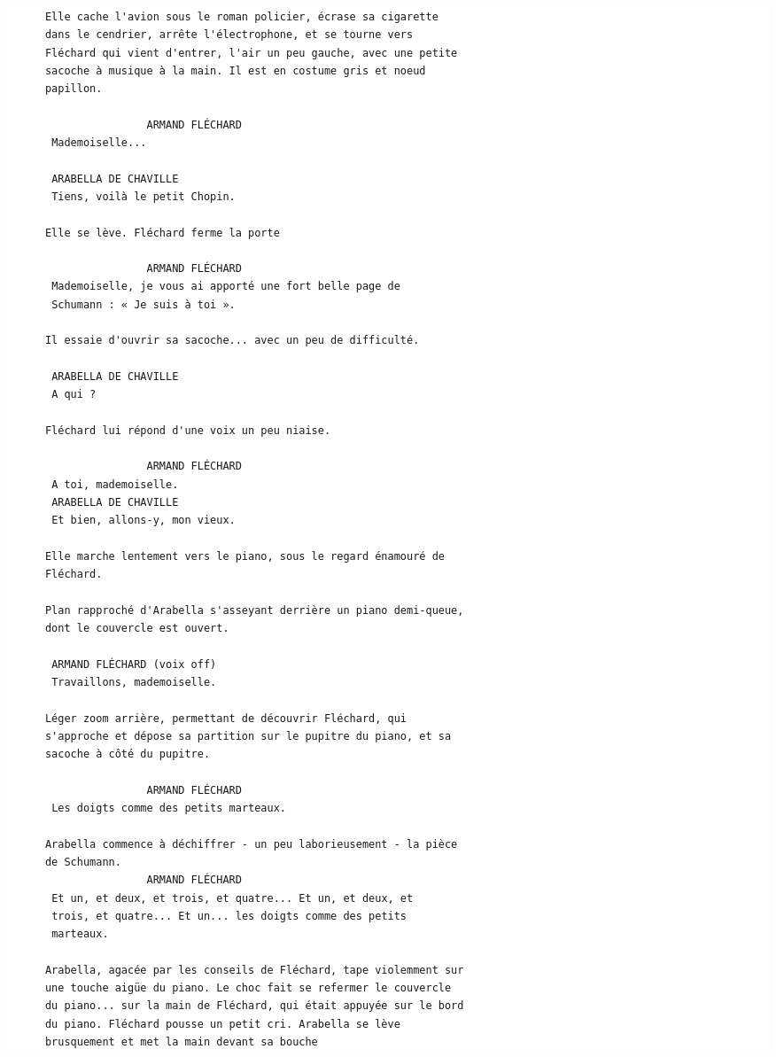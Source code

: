           Elle cache l'avion sous le roman policier, écrase sa cigarette
          dans le cendrier, arrête l'électrophone, et se tourne vers
          Fléchard qui vient d'entrer, l'air un peu gauche, avec une petite
          sacoche à musique à la main. Il est en costume gris et noeud
          papillon.
                         
                          ARMAND FLÉCHARD
           Mademoiselle...
                         
           ARABELLA DE CHAVILLE
           Tiens, voilà le petit Chopin.
                         
          Elle se lève. Fléchard ferme la porte
                         
                          ARMAND FLÉCHARD
           Mademoiselle, je vous ai apporté une fort belle page de
           Schumann : « Je suis à toi ».
                         
          Il essaie d'ouvrir sa sacoche... avec un peu de difficulté.
                         
           ARABELLA DE CHAVILLE
           A qui ?
                         
          Fléchard lui répond d'une voix un peu niaise.
                         
                          ARMAND FLÉCHARD
           A toi, mademoiselle.
           ARABELLA DE CHAVILLE
           Et bien, allons-y, mon vieux.
                         
          Elle marche lentement vers le piano, sous le regard énamouré de
          Fléchard.
                         
          Plan rapproché d'Arabella s'asseyant derrière un piano demi-queue,
          dont le couvercle est ouvert.
                         
           ARMAND FLÉCHARD (voix off)
           Travaillons, mademoiselle.
                         
          Léger zoom arrière, permettant de découvrir Fléchard, qui
          s'approche et dépose sa partition sur le pupitre du piano, et sa
          sacoche à côté du pupitre.
                         
                          ARMAND FLÉCHARD
           Les doigts comme des petits marteaux.
                         
          Arabella commence à déchiffrer - un peu laborieusement - la pièce
          de Schumann.
                          ARMAND FLÉCHARD
           Et un, et deux, et trois, et quatre... Et un, et deux, et
           trois, et quatre... Et un... les doigts comme des petits
           marteaux.
                         
          Arabella, agacée par les conseils de Fléchard, tape violemment sur
          une touche aigüe du piano. Le choc fait se refermer le couvercle
          du piano... sur la main de Fléchard, qui était appuyée sur le bord
          du piano. Fléchard pousse un petit cri. Arabella se lève
          brusquement et met la main devant sa bouche
                         